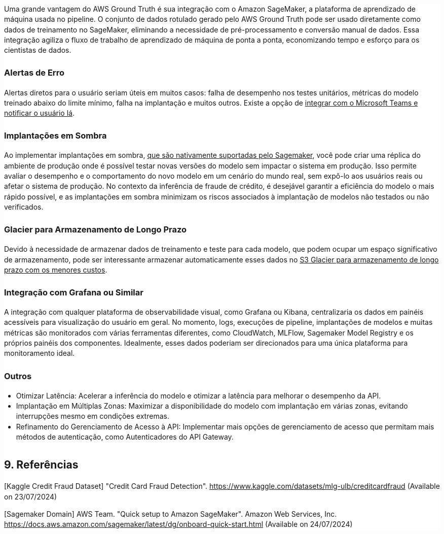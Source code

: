 Uma grande vantagem do AWS Ground Truth é sua integração com o Amazon SageMaker, a plataforma de aprendizado de máquina usada no pipeline. O conjunto de dados rotulado gerado pelo AWS Ground Truth pode ser usado diretamente como dados de treinamento no SageMaker, eliminando a necessidade de pré-processamento e conversão manual de dados. Essa integração agiliza o fluxo de trabalho de aprendizado de máquina de ponta a ponta, economizando tempo e esforço para os cientistas de dados.

### Alertas de Erro
Alertas diretos para o usuário seriam úteis em muitos casos: falha de desempenho nos testes unitários, métricas do modelo treinado abaixo do limite mínimo, falha na implantação e muitos outros. Existe a opção de [integrar com o Microsoft Teams e notificar o usuário lá](#Teams).

### Implantações em Sombra
Ao implementar implantações em sombra, [que são nativamente suportadas pelo Sagemaker](#SagemakerShadowDeployment), você pode criar uma réplica do ambiente de produção onde é possível testar novas versões do modelo sem impactar o sistema em produção. Isso permite avaliar o desempenho e o comportamento do novo modelo em um cenário do mundo real, sem expô-lo aos usuários reais ou afetar o sistema de produção. No contexto da inferência de fraude de crédito, é desejável garantir a eficiência do modelo o mais rápido possível, e as implantações em sombra minimizam os riscos associados à implantação de modelos não testados ou não verificados.

### Glacier para Armazenamento de Longo Prazo
Devido à necessidade de armazenar dados de treinamento e teste para cada modelo, que podem ocupar um espaço significativo de armazenamento, pode ser interessante armazenar automaticamente esses dados no [S3 Glacier para armazenamento de longo prazo com os menores custos](#S3Glacier).

### Integração com Grafana ou Similar
A integração com qualquer plataforma de observabilidade visual, como Grafana ou Kibana, centralizaria os dados em painéis acessíveis para visualização do usuário em geral. No momento, logs, execuções de pipeline, implantações de modelos e muitas métricas são monitorados com várias ferramentas diferentes, como CloudWatch, MLFlow, Sagemaker Model Registry e os próprios painéis dos componentes. Idealmente, esses dados poderiam ser direcionados para uma única plataforma para monitoramento ideal.

### Outros
- Otimizar Latência: Acelerar a inferência do modelo e otimizar a latência para melhorar o desempenho da API.
- Implantação em Múltiplas Zonas: Maximizar a disponibilidade do modelo com implantação em várias zonas, evitando interrupções mesmo em condições extremas.
- Refinamento do Gerenciamento de Acesso à API: Implementar mais opções de gerenciamento de acesso que permitam mais métodos de autenticação, como Autenticadores do API Gateway.

## 9. Referências
<a id="KaggleDataset">[Kaggle Credit Fraud Dataset]</a>
"Credit Card Fraud Detection".
https://www.kaggle.com/datasets/mlg-ulb/creditcardfraud (Available on 23/07/2024)

<a id="SagemakerDomain">[Sagemaker Domain]</a>
AWS Team.
"Quick setup to Amazon SageMaker".
Amazon Web Services, Inc.
https://docs.aws.amazon.com/sagemaker/latest/dg/onboard-quick-start.html (Available on 24/07/2024)
